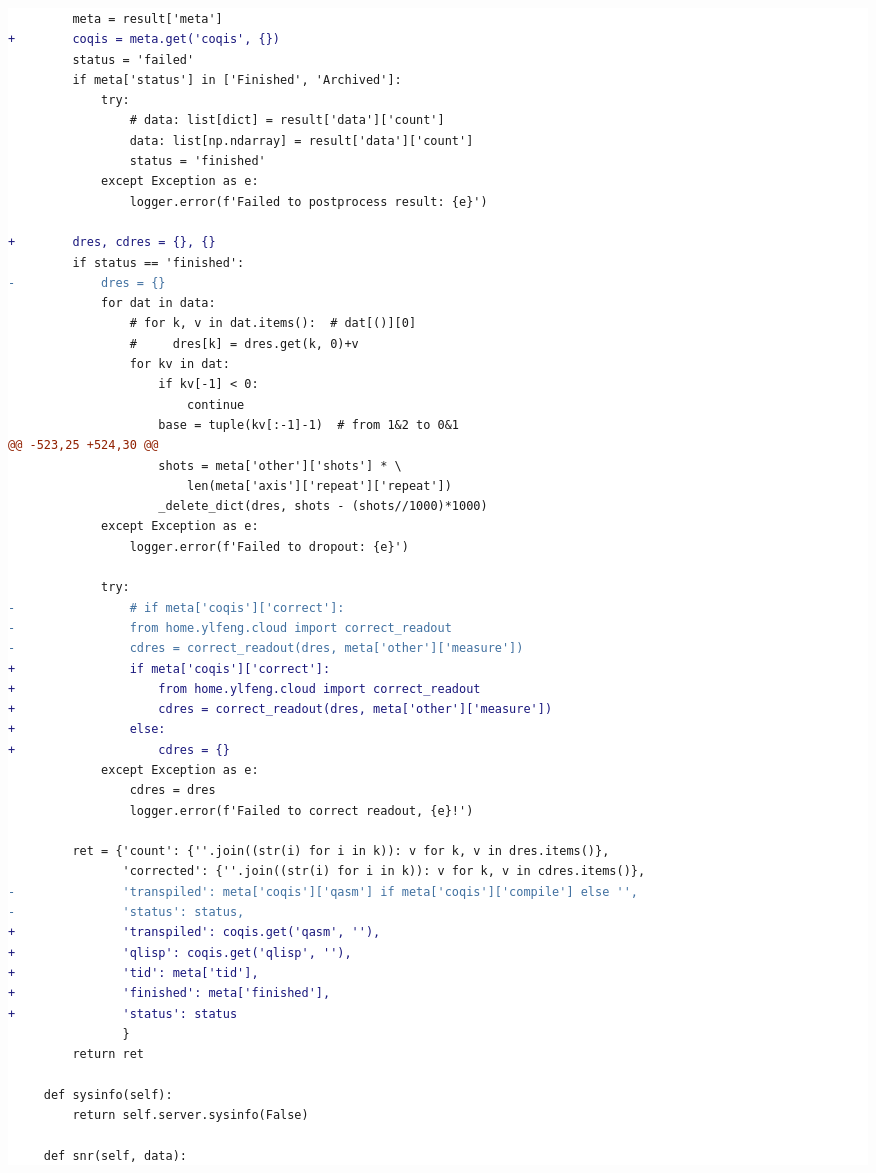 ```diff
         meta = result['meta']
+        coqis = meta.get('coqis', {})
         status = 'failed'
         if meta['status'] in ['Finished', 'Archived']:
             try:
                 # data: list[dict] = result['data']['count']
                 data: list[np.ndarray] = result['data']['count']
                 status = 'finished'
             except Exception as e:
                 logger.error(f'Failed to postprocess result: {e}')
 
+        dres, cdres = {}, {}
         if status == 'finished':
-            dres = {}
             for dat in data:
                 # for k, v in dat.items():  # dat[()][0]
                 #     dres[k] = dres.get(k, 0)+v
                 for kv in dat:
                     if kv[-1] < 0:
                         continue
                     base = tuple(kv[:-1]-1)  # from 1&2 to 0&1
@@ -523,25 +524,30 @@
                     shots = meta['other']['shots'] * \
                         len(meta['axis']['repeat']['repeat'])
                     _delete_dict(dres, shots - (shots//1000)*1000)
             except Exception as e:
                 logger.error(f'Failed to dropout: {e}')
 
             try:
-                # if meta['coqis']['correct']:
-                from home.ylfeng.cloud import correct_readout
-                cdres = correct_readout(dres, meta['other']['measure'])
+                if meta['coqis']['correct']:
+                    from home.ylfeng.cloud import correct_readout
+                    cdres = correct_readout(dres, meta['other']['measure'])
+                else:
+                    cdres = {}
             except Exception as e:
                 cdres = dres
                 logger.error(f'Failed to correct readout, {e}!')
 
         ret = {'count': {''.join((str(i) for i in k)): v for k, v in dres.items()},
                'corrected': {''.join((str(i) for i in k)): v for k, v in cdres.items()},
-               'transpiled': meta['coqis']['qasm'] if meta['coqis']['compile'] else '',
-               'status': status,
+               'transpiled': coqis.get('qasm', ''),
+               'qlisp': coqis.get('qlisp', ''),
+               'tid': meta['tid'],
+               'finished': meta['finished'],
+               'status': status
                }
         return ret
 
     def sysinfo(self):
         return self.server.sysinfo(False)
 
     def snr(self, data):
```
